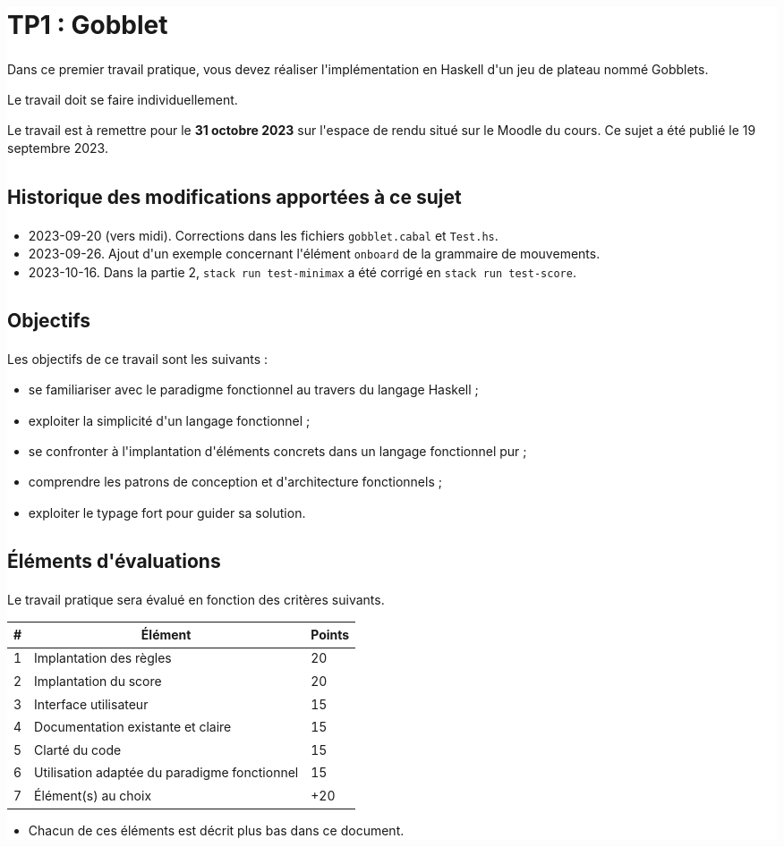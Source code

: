 # TP1 : Gobblet

Dans ce premier travail pratique, vous devez réaliser l'implémentation en Haskell d'un jeu
de plateau nommé Gobblets.

Le travail doit se faire individuellement.

Le travail est à remettre pour le **31 octobre 2023** sur l'espace de rendu situé sur le
Moodle du cours. Ce sujet a été publié le 19 septembre 2023.


## Historique des modifications apportées à ce sujet

+ 2023-09-20 (vers midi). Corrections dans les fichiers `gobblet.cabal` et `Test.hs`.
+ 2023-09-26. Ajout d'un exemple concernant l'élément `onboard` de la grammaire de
  mouvements.
+ 2023-10-16. Dans la partie 2, `stack run test-minimax` a été corrigé en
  `stack run test-score`.


## Objectifs

Les objectifs de ce travail sont les suivants :

+ se familiariser avec le paradigme fonctionnel au travers du langage Haskell ;

+ exploiter la simplicité d'un langage fonctionnel ;

+ se confronter à l'implantation d'éléments concrets dans un langage fonctionnel pur ;

+ comprendre les patrons de conception et d'architecture fonctionnels ;

+ exploiter le typage fort pour guider sa solution.


## Éléments d'évaluations

Le travail pratique sera évalué en fonction des critères suivants.

| # | Élément                                      | Points   |
|---|----------------------------------------------|----------|
| 1 | Implantation des règles                      | 20       |
| 2 | Implantation du score                        | 20       |
| 3 | Interface utilisateur                        | 15       |
| 4 | Documentation existante et claire            | 15       |
| 5 | Clarté du code                               | 15       |
| 6 | Utilisation adaptée du paradigme fonctionnel | 15       |
| 7 | Élément(s) au choix                          | +20      |

+ Chacun de ces éléments est décrit plus bas dans ce document.

